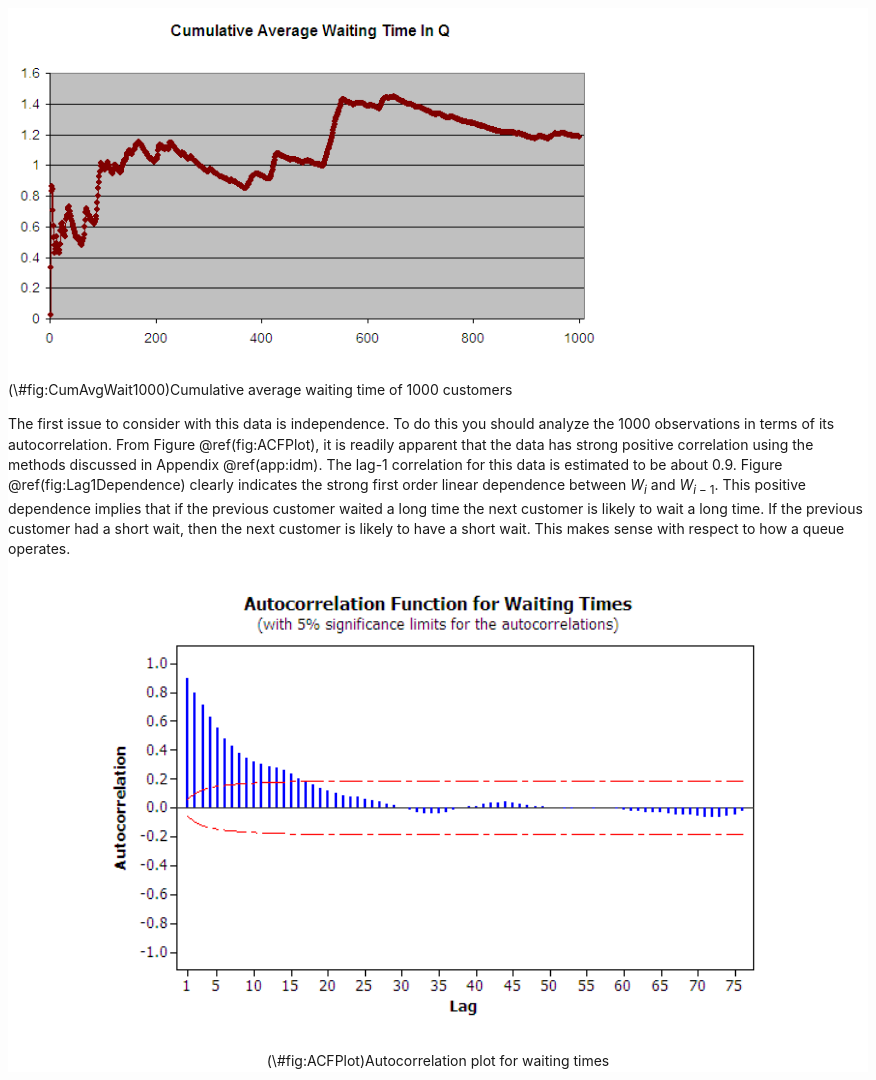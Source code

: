 <img src="./figures2/ch5/figCumAvgWait1000.png" alt="Cumulative average waiting time of 1000 customers" width="70%" height="70%" />
<p class="caption">(\#fig:CumAvgWait1000)Cumulative average waiting time of 1000 customers</p>
</div>

The first issue to consider with this data is independence. To do this
you should analyze the 1000 observations in terms of its
autocorrelation. From Figure \@ref(fig:ACFPlot), it is readily apparent that the
data has strong positive correlation using the methods discussed in
Appendix \@ref(app:idm). The lag-1
correlation for this data is estimated to be about 0.9.
Figure \@ref(fig:Lag1Dependence) clearly indicates the strong first
order linear dependence between $W_i$ and $W_{i-1}$. This positive
dependence implies that if the previous customer waited a long time the
next customer is likely to wait a long time. If the previous customer
had a short wait, then the next customer is likely to have a short wait.
This makes sense with respect to how a queue operates.

<div class="figure" style="text-align: center">
<img src="./figures2/ch5/figACFPlot.png" alt="Autocorrelation plot for waiting times" width="80%" height="80%" />
<p class="caption">(\#fig:ACFPlot)Autocorrelation plot for waiting times</p>
</div>
